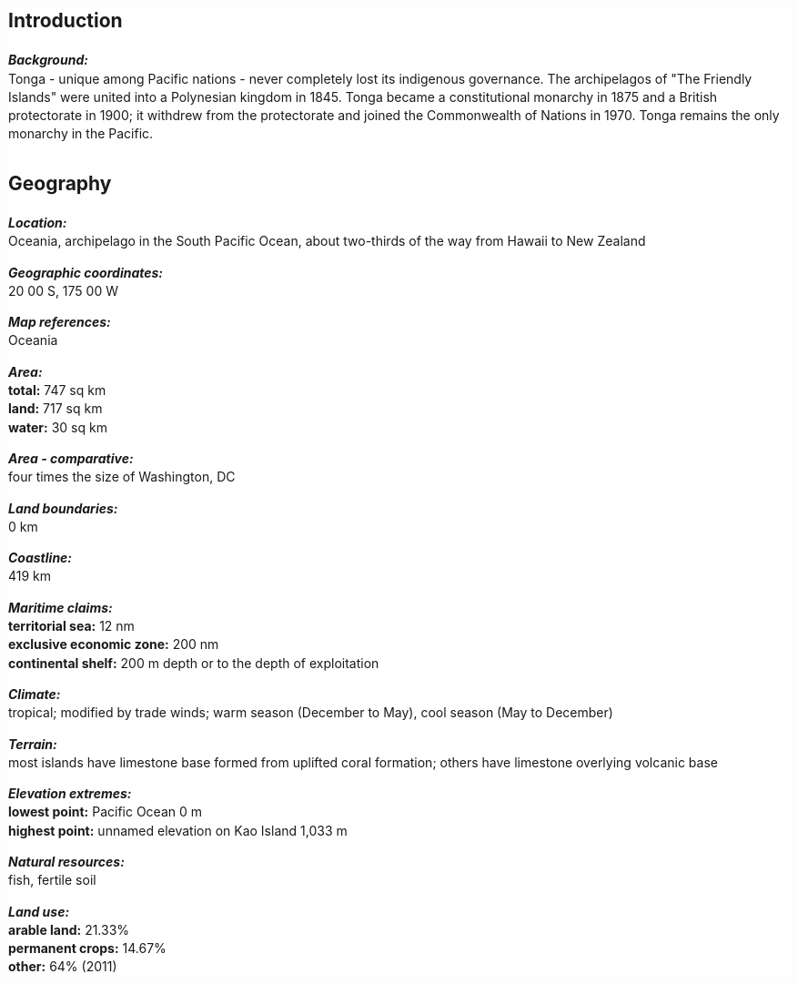 
## Introduction

**_Background:_**   
Tonga - unique among Pacific nations - never completely lost its indigenous governance. The archipelagos of "The Friendly Islands" were united into a Polynesian kingdom in 1845. Tonga became a constitutional monarchy in 1875 and a British protectorate in 1900; it withdrew from the protectorate and joined the Commonwealth of Nations in 1970. Tonga remains the only monarchy in the Pacific.


## Geography

**_Location:_**   
Oceania, archipelago in the South Pacific Ocean, about two-thirds of the way from Hawaii to New Zealand

**_Geographic coordinates:_**   
20 00 S, 175 00 W

**_Map references:_**   
Oceania

**_Area:_**   
**total:** 747 sq km   
**land:** 717 sq km   
**water:** 30 sq km

**_Area - comparative:_**   
four times the size of Washington, DC

**_Land boundaries:_**   
0 km

**_Coastline:_**   
419 km

**_Maritime claims:_**   
**territorial sea:** 12 nm   
**exclusive economic zone:** 200 nm   
**continental shelf:** 200 m depth or to the depth of exploitation

**_Climate:_**   
tropical; modified by trade winds; warm season (December to May), cool season (May to December)

**_Terrain:_**   
most islands have limestone base formed from uplifted coral formation; others have limestone overlying volcanic base

**_Elevation extremes:_**   
**lowest point:** Pacific Ocean 0 m   
**highest point:** unnamed elevation on Kao Island 1,033 m

**_Natural resources:_**   
fish, fertile soil

**_Land use:_**   
**arable land:** 21.33%   
**permanent crops:** 14.67%   
**other:** 64% (2011)
